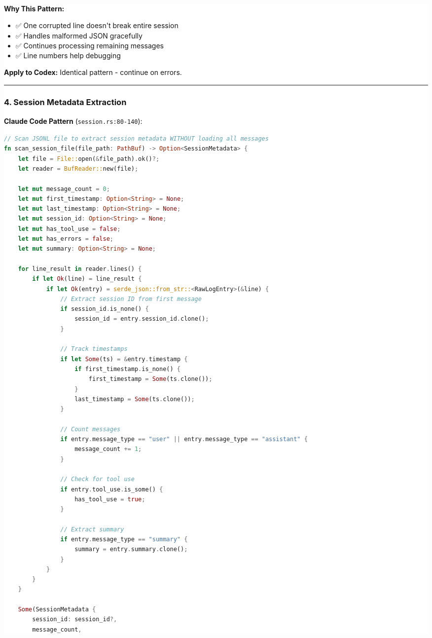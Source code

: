 
**Why This Pattern:**
- ✅ One corrupted line doesn't break entire session
- ✅ Handles malformed JSON gracefully
- ✅ Continues processing remaining messages
- ✅ Line numbers help debugging

**Apply to Codex:** Identical pattern - continue on errors.

---

### 4. Session Metadata Extraction

**Claude Code Pattern** (`session.rs:80-140`):
```rust
// Scan JSONL file to extract session metadata WITHOUT loading all messages
fn scan_session_file(file_path: PathBuf) -> Option<SessionMetadata> {
    let file = File::open(&file_path).ok()?;
    let reader = BufReader::new(file);

    let mut message_count = 0;
    let mut first_timestamp: Option<String> = None;
    let mut last_timestamp: Option<String> = None;
    let mut session_id: Option<String> = None;
    let mut has_tool_use = false;
    let mut has_errors = false;
    let mut summary: Option<String> = None;

    for line_result in reader.lines() {
        if let Ok(line) = line_result {
            if let Ok(entry) = serde_json::from_str::<RawLogEntry>(&line) {
                // Extract session ID from first message
                if session_id.is_none() {
                    session_id = entry.session_id.clone();
                }

                // Track timestamps
                if let Some(ts) = &entry.timestamp {
                    if first_timestamp.is_none() {
                        first_timestamp = Some(ts.clone());
                    }
                    last_timestamp = Some(ts.clone());
                }

                // Count messages
                if entry.message_type == "user" || entry.message_type == "assistant" {
                    message_count += 1;
                }

                // Check for tool use
                if entry.tool_use.is_some() {
                    has_tool_use = true;
                }

                // Extract summary
                if entry.message_type == "summary" {
                    summary = entry.summary.clone();
                }
            }
        }
    }

    Some(SessionMetadata {
        session_id: session_id?,
        message_count,
```